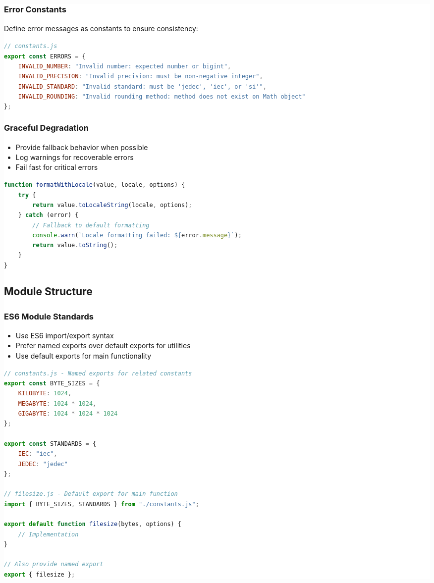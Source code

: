 ### Error Constants

Define error messages as constants to ensure consistency:

```javascript
// constants.js
export const ERRORS = {
	INVALID_NUMBER: "Invalid number: expected number or bigint",
	INVALID_PRECISION: "Invalid precision: must be non-negative integer",
	INVALID_STANDARD: "Invalid standard: must be 'jedec', 'iec', or 'si'",
	INVALID_ROUNDING: "Invalid rounding method: method does not exist on Math object"
};
```

### Graceful Degradation

- Provide fallback behavior when possible
- Log warnings for recoverable errors
- Fail fast for critical errors

```javascript
function formatWithLocale(value, locale, options) {
	try {
		return value.toLocaleString(locale, options);
	} catch (error) {
		// Fallback to default formatting
		console.warn(`Locale formatting failed: ${error.message}`);
		return value.toString();
	}
}
```

## Module Structure

### ES6 Module Standards

- Use ES6 import/export syntax
- Prefer named exports over default exports for utilities
- Use default exports for main functionality

```javascript
// constants.js - Named exports for related constants
export const BYTE_SIZES = {
	KILOBYTE: 1024,
	MEGABYTE: 1024 * 1024,
	GIGABYTE: 1024 * 1024 * 1024
};

export const STANDARDS = {
	IEC: "iec",
	JEDEC: "jedec"
};

// filesize.js - Default export for main function
import { BYTE_SIZES, STANDARDS } from "./constants.js";

export default function filesize(bytes, options) {
	// Implementation
}

// Also provide named export
export { filesize };
```
